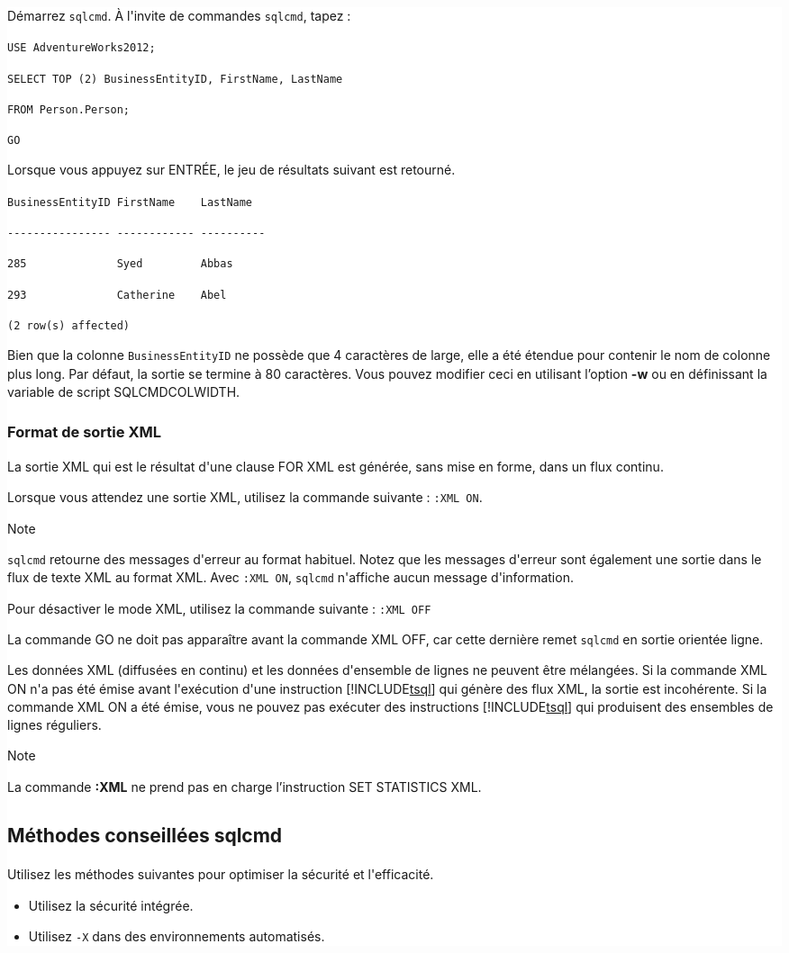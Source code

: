  Démarrez `sqlcmd`. À l'invite de commandes `sqlcmd`, tapez :  
  
 `USE AdventureWorks2012;`  
  
 `SELECT TOP (2) BusinessEntityID, FirstName, LastName`  
  
 `FROM Person.Person;`  
  
 `GO`  
  
 Lorsque vous appuyez sur ENTRÉE, le jeu de résultats suivant est retourné.  
  
 `BusinessEntityID FirstName    LastName`  
  
 `---------------- ------------ ----------`  
  
 `285              Syed         Abbas`  
  
 `293              Catherine    Abel`  
  
 `(2 row(s) affected)`  
  
 Bien que la colonne `BusinessEntityID` ne possède que 4 caractères de large, elle a été étendue pour contenir le nom de colonne plus long. Par défaut, la sortie se termine à 80 caractères. Vous pouvez modifier ceci en utilisant l’option **-w** ou en définissant la variable de script SQLCMDCOLWIDTH.  
  
### <a name="xml-output-format"></a>Format de sortie XML  
 La sortie XML qui est le résultat d'une clause FOR XML est générée, sans mise en forme, dans un flux continu.  
  
 Lorsque vous attendez une sortie XML, utilisez la commande suivante : `:XML ON`.  
  
> [!NOTE]  
>  `sqlcmd` retourne des messages d'erreur au format habituel. Notez que les messages d'erreur sont également une sortie dans le flux de texte XML au format XML. Avec `:XML ON`, `sqlcmd` n'affiche aucun message d'information.  
  
 Pour désactiver le mode XML, utilisez la commande suivante : `:XML OFF`  
  
 La commande GO ne doit pas apparaître avant la commande XML OFF, car cette dernière remet `sqlcmd` en sortie orientée ligne.  
  
 Les données XML (diffusées en continu) et les données d'ensemble de lignes ne peuvent être mélangées. Si la commande XML ON n'a pas été émise avant l'exécution d'une instruction [!INCLUDE[tsql](../includes/tsql-md.md)] qui génère des flux XML, la sortie est incohérente. Si la commande XML ON a été émise, vous ne pouvez pas exécuter des instructions [!INCLUDE[tsql](../includes/tsql-md.md)] qui produisent des ensembles de lignes réguliers.  
  
> [!NOTE]  
>  La commande **:XML** ne prend pas en charge l’instruction SET STATISTICS XML.  
  
## <a name="sqlcmd-best-practices"></a>Méthodes conseillées sqlcmd  
 Utilisez les méthodes suivantes pour optimiser la sécurité et l'efficacité.  
  
-   Utilisez la sécurité intégrée.  
  
-   Utilisez `-X` dans des environnements automatisés.  
  